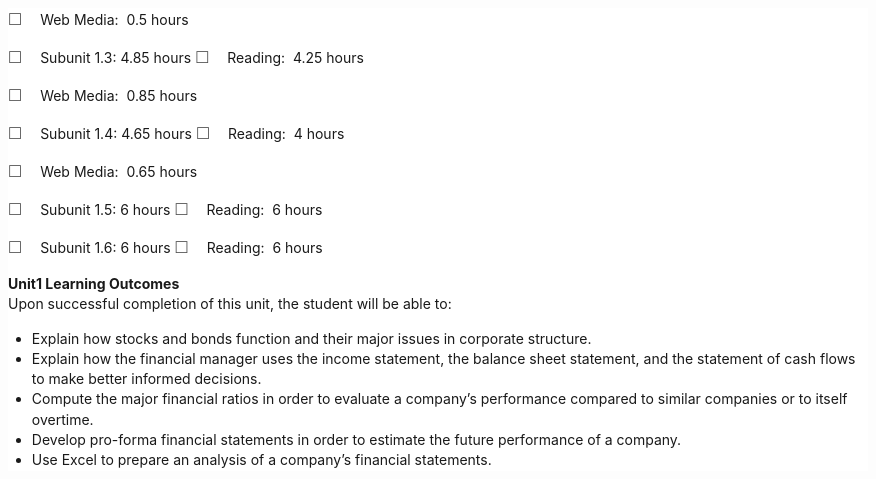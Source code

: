  <span
style="color: rgb(85, 85, 85); font-family: 'Myriad Pro', 'Gill Sans', 'Gill Sans MT', Calibri, sans-serif; font-size: 16px; line-height: 24px; text-align: left; -webkit-text-size-adjust: none; ">☐
   </span>Web Media:  0.5 hours

<span
style="color: rgb(85, 85, 85); font-family: 'Myriad Pro', 'Gill Sans', 'Gill Sans MT', Calibri, sans-serif; font-size: 16px; line-height: 24px; text-align: left; -webkit-text-size-adjust: none; ">☐
   </span>Subunit 1.3: 4.85 hours
<span
style="color: rgb(85, 85, 85); font-family: 'Myriad Pro', 'Gill Sans', 'Gill Sans MT', Calibri, sans-serif; font-size: 16px; line-height: 24px; text-align: left; -webkit-text-size-adjust: none; ">☐
   </span>Reading:  4.25 hours  
  
 <span
style="color: rgb(85, 85, 85); font-family: 'Myriad Pro', 'Gill Sans', 'Gill Sans MT', Calibri, sans-serif; font-size: 16px; line-height: 24px; text-align: left; -webkit-text-size-adjust: none; ">☐
   </span>Web Media:  0.85 hours

<span
style="color: rgb(85, 85, 85); font-family: 'Myriad Pro', 'Gill Sans', 'Gill Sans MT', Calibri, sans-serif; font-size: 16px; line-height: 24px; text-align: left; -webkit-text-size-adjust: none; ">☐
   </span>Subunit 1.4: 4.65 hours
<span
style="color: rgb(85, 85, 85); font-family: 'Myriad Pro', 'Gill Sans', 'Gill Sans MT', Calibri, sans-serif; font-size: 16px; line-height: 24px; text-align: left; -webkit-text-size-adjust: none; ">☐
   </span>Reading:  4 hours  
  
 <span
style="color: rgb(85, 85, 85); font-family: 'Myriad Pro', 'Gill Sans', 'Gill Sans MT', Calibri, sans-serif; font-size: 16px; line-height: 24px; text-align: left; -webkit-text-size-adjust: none; ">☐
   </span>Web Media:  0.65 hours

<span
style="color: rgb(85, 85, 85); font-family: 'Myriad Pro', 'Gill Sans', 'Gill Sans MT', Calibri, sans-serif; font-size: 16px; line-height: 24px; text-align: left; -webkit-text-size-adjust: none; ">☐
   </span>Subunit 1.5: 6 hours
<span
style="color: rgb(85, 85, 85); font-family: 'Myriad Pro', 'Gill Sans', 'Gill Sans MT', Calibri, sans-serif; font-size: 16px; line-height: 24px; text-align: left; -webkit-text-size-adjust: none; ">☐
   </span>Reading:  6 hours

<span
style="color: rgb(85, 85, 85); font-family: 'Myriad Pro', 'Gill Sans', 'Gill Sans MT', Calibri, sans-serif; font-size: 16px; line-height: 24px; text-align: left; -webkit-text-size-adjust: none; ">☐
   </span>Subunit 1.6: 6 hours
<span
style="color: rgb(85, 85, 85); font-family: 'Myriad Pro', 'Gill Sans', 'Gill Sans MT', Calibri, sans-serif; font-size: 16px; line-height: 24px; text-align: left; -webkit-text-size-adjust: none; ">☐
   </span>Reading:  6 hours

**Unit1 Learning Outcomes**  
Upon successful completion of this unit, the student will be able to:  
-   Explain how stocks and bonds function and their major issues in
    corporate structure.
-   Explain how the financial manager uses the income statement, the
    balance sheet statement, and the statement of cash flows to make
    better informed decisions.
-   Compute the major financial ratios in order to evaluate a company’s
    performance compared to similar companies or to itself overtime.
-   Develop pro-forma financial statements in order to estimate the
    future performance of a company.
-   Use Excel to prepare an analysis of a company’s financial
    statements.
